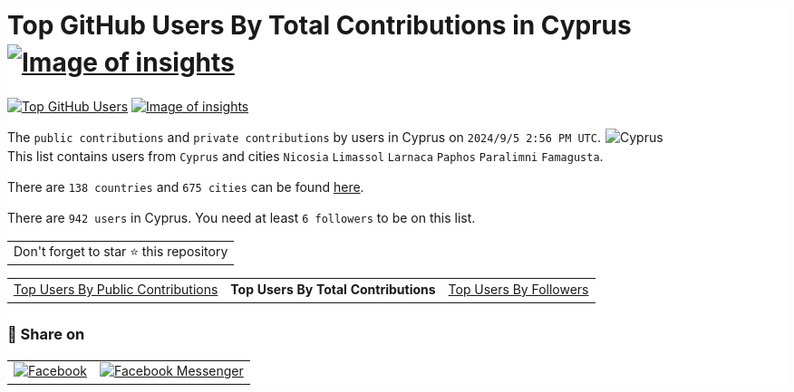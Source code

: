 # Top GitHub Users By Total Contributions in Cyprus [<img alt="Image of insights" src="https://github.com/gayanvoice/insights/blob/master/graph/373383893/small/week.png" height="24">](https://github.com/gayanvoice/insights/blob/master/readme/373383893/week.md)
[![Top GitHub Users](https://github.com/gayanvoice/top-github-users/actions/workflows/action.yml/badge.svg)](https://github.com/gayanvoice/top-github-users/actions/workflows/action.yml) [![Image of insights](https://github.com/gayanvoice/insights/blob/master/svg/373383893/badge.svg)](https://github.com/gayanvoice/insights/blob/master/readme/373383893/week.md)

<a href="https://gayanvoice.github.io/top-github-users/index.html">
	<img align="right" width="200" src="https://upload.wikimedia.org/wikipedia/commons/d/d4/Flag_of_Cyprus.svg" alt="Cyprus">
</a>

The `public contributions` and `private contributions` by users in Cyprus on `2024/9/5 2:56 PM UTC`. This list contains users from `Cyprus` and cities `Nicosia` `Limassol` `Larnaca` `Paphos` `Paralimni` `Famagusta`.

There are `138 countries` and `675 cities` can be found [here](https://github.com/isyuricunha/top-github-users).

There are `942 users`  in Cyprus. You need at least `6 followers` to be on this list.

<table>
	<tr>
		<td>
			Don't forget to star ⭐ this repository
		</td>
	</tr>
</table>

<table>
	<tr>
		<td>
			<a href="https://github.com/isyuricunha/top-github-users/blob/main/markdown/public_contributions/cyprus.md">Top Users By Public Contributions</a>
		</td>
		<td>
			<strong>Top Users By Total Contributions</strong>
		</td>
		<td>
			<a href="https://github.com/isyuricunha/top-github-users/blob/main/markdown/followers/cyprus.md">Top Users By Followers</a>
		</td>
	</tr>
</table>

### 🚀 Share on

<table>
	<tr>
		<td>
			<a href="https://web.facebook.com/sharer.php?t=Top%20GitHub%20Users%20By%20Total%20Contributions%20in%20Cyprus&u=https://github.com/isyuricunha/top-github-users/blob/main/markdown/total_contributions/cyprus.md&_rdc=1&_rdr">
				<img src="https://github.com/gayanvoice/github-active-users-monitor/raw/master/public/images/icons/facebook.svg" height="48" width="48" alt="Facebook"/>
			</a>
		</td>
		<td>
			<a href="https://www.facebook.com/dialog/send?link=https://github.com/isyuricunha/top-github-users/blob/main/markdown/total_contributions/cyprus.md&app_id=291494419107518&redirect_uri=https://github.com/isyuricunha/top-github-users/blob/main/markdown/total_contributions/cyprus.md">
				<img src="https://github.com/gayanvoice/github-active-users-monitor/raw/master/public/images/icons/facebook_messenger.svg" height="48" width="48" alt="Facebook Messenger"/>